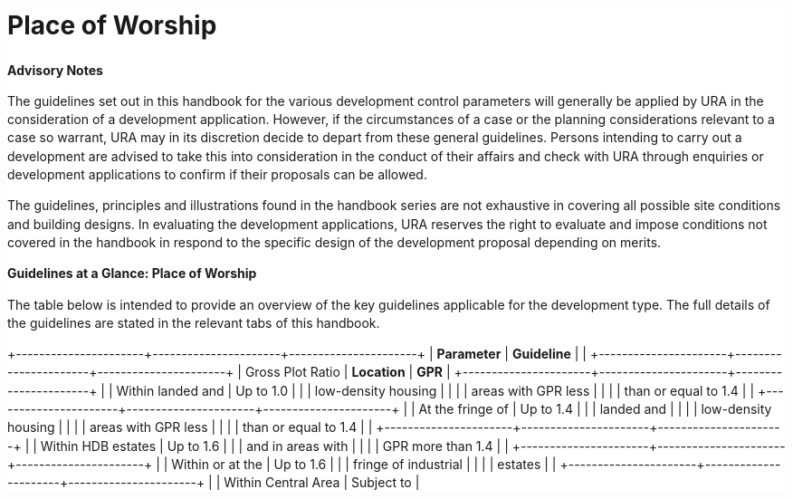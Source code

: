 # Place of Worship

**Advisory Notes**

The guidelines set out in this handbook for the various development
control parameters will generally be applied by URA in the consideration
of a development application. However, if the circumstances of a case or
the planning considerations relevant to a case so warrant, URA may in
its discretion decide to depart from these general guidelines. Persons
intending to carry out a development are advised to take this into
consideration in the conduct of their affairs and check with URA through
enquiries or development applications to confirm if their proposals can
be allowed.

The guidelines, principles and illustrations found in the handbook
series are not exhaustive in covering all possible site conditions and
building designs. In evaluating the development applications, URA
reserves the right to evaluate and impose conditions not covered in the
handbook in respond to the specific design of the development proposal
depending on merits.

**Guidelines at a Glance: Place of Worship**

The table below is intended to provide an overview of the key guidelines
applicable for the development type. The full details of the guidelines
are stated in the relevant tabs of this handbook.

+----------------------+----------------------+----------------------+
| **Parameter**        | **Guideline**        |                      |
+----------------------+----------------------+----------------------+
| Gross Plot Ratio     | **Location**         | **GPR**              |
+----------------------+----------------------+----------------------+
|                      | Within landed and    | Up to 1.0            |
|                      | low-density housing  |                      |
|                      | areas with GPR less  |                      |
|                      | than or equal to 1.4 |                      |
+----------------------+----------------------+----------------------+
|                      | At the fringe of     | Up to 1.4            |
|                      | landed and           |                      |
|                      | low-density housing  |                      |
|                      | areas with GPR less  |                      |
|                      | than or equal to 1.4 |                      |
+----------------------+----------------------+----------------------+
|                      | Within HDB estates   | Up to 1.6            |
|                      | and in areas with    |                      |
|                      | GPR more than 1.4    |                      |
+----------------------+----------------------+----------------------+
|                      | Within or at the     | Up to 1.6            |
|                      | fringe of industrial |                      |
|                      | estates              |                      |
+----------------------+----------------------+----------------------+
|                      | Within Central Area  | Subject to           |